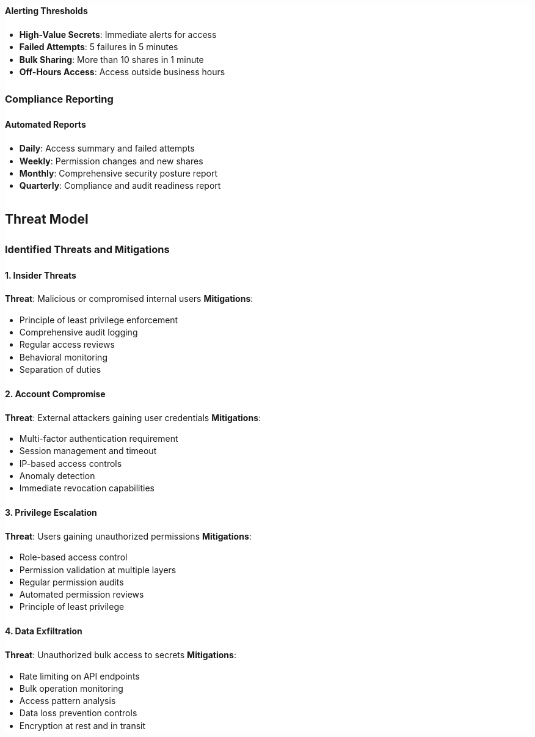 #### Alerting Thresholds
- **High-Value Secrets**: Immediate alerts for access
- **Failed Attempts**: 5 failures in 5 minutes
- **Bulk Sharing**: More than 10 shares in 1 minute
- **Off-Hours Access**: Access outside business hours

### Compliance Reporting

#### Automated Reports
- **Daily**: Access summary and failed attempts
- **Weekly**: Permission changes and new shares
- **Monthly**: Comprehensive security posture report
- **Quarterly**: Compliance and audit readiness report

## Threat Model

### Identified Threats and Mitigations

#### 1. Insider Threats

**Threat**: Malicious or compromised internal users
**Mitigations**:
- Principle of least privilege enforcement
- Comprehensive audit logging
- Regular access reviews
- Behavioral monitoring
- Separation of duties

#### 2. Account Compromise

**Threat**: External attackers gaining user credentials
**Mitigations**:
- Multi-factor authentication requirement
- Session management and timeout
- IP-based access controls
- Anomaly detection
- Immediate revocation capabilities

#### 3. Privilege Escalation

**Threat**: Users gaining unauthorized permissions
**Mitigations**:
- Role-based access control
- Permission validation at multiple layers
- Regular permission audits
- Automated permission reviews
- Principle of least privilege

#### 4. Data Exfiltration

**Threat**: Unauthorized bulk access to secrets
**Mitigations**:
- Rate limiting on API endpoints
- Bulk operation monitoring
- Access pattern analysis
- Data loss prevention controls
- Encryption at rest and in transit
